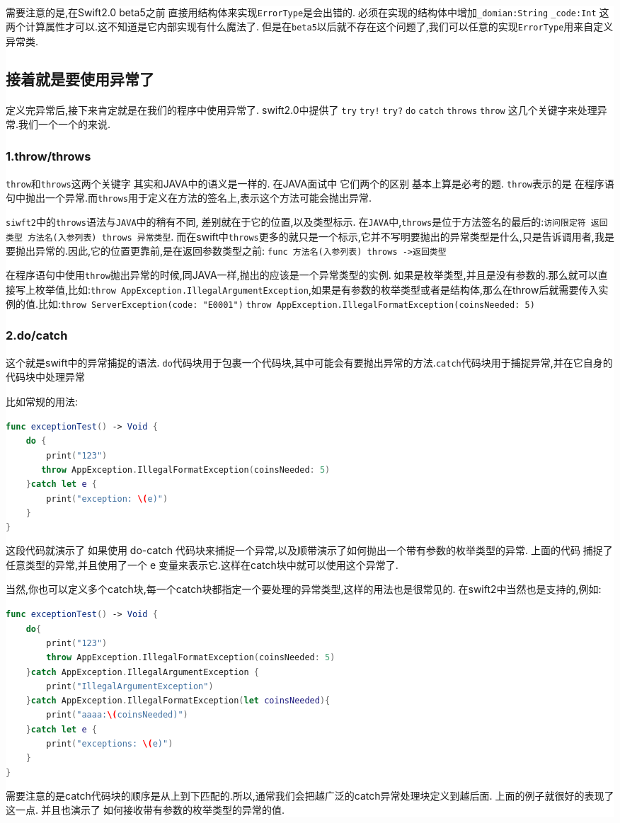 需要注意的是,在Swift2.0 beta5之前 直接用结构体来实现`ErrorType`是会出错的.
必须在实现的结构体中增加`_domian:String` `_code:Int` 这两个计算属性才可以.这不知道是它内部实现有什么魔法了. 但是在`beta5`以后就不存在这个问题了,我们可以任意的实现`ErrorType`用来自定义异常类.

## 接着就是要使用异常了
定义完异常后,接下来肯定就是在我们的程序中使用异常了.
swift2.0中提供了 `try` `try!` `try?` `do` `catch` `throws` `throw` 这几个关键字来处理异常.我们一个一个的来说.

### 1.throw/throws
`throw`和`throws`这两个关键字 其实和JAVA中的语义是一样的. 在JAVA面试中 它们两个的区别 基本上算是必考的题.
`throw`表示的是 在程序语句中抛出一个异常.而`throws`用于定义在方法的签名上,表示这个方法可能会抛出异常.

`siwft2`中的`throws`语法与`JAVA`中的稍有不同, 差别就在于它的位置,以及类型标示.
在`JAVA`中,`throws`是位于方法签名的最后的:`访问限定符 返回类型 方法名(入参列表) throws 异常类型`.
而在swift中`throws`更多的就只是一个标示,它并不写明要抛出的异常类型是什么,只是告诉调用者,我是要抛出异常的.因此,它的位置更靠前,是在返回参数类型之前: `func 方法名(入参列表) throws ->返回类型`

在程序语句中使用`throw`抛出异常的时候,同JAVA一样,抛出的应该是一个异常类型的实例.
如果是枚举类型,并且是没有参数的.那么就可以直接写上枚举值,比如:`throw AppException.IllegalArgumentException`,如果是有参数的枚举类型或者是结构体,那么在throw后就需要传入实例的值.比如:`throw ServerException(code: "E0001")` `throw AppException.IllegalFormatException(coinsNeeded: 5)`

### 2.do/catch
这个就是swift中的异常捕捉的语法.
`do`代码块用于包裹一个代码块,其中可能会有要抛出异常的方法.`catch`代码块用于捕捉异常,并在它自身的代码块中处理异常

比如常规的用法:

```swift 
func exceptionTest() -> Void {
	do {
		print("123")
	   throw AppException.IllegalFormatException(coinsNeeded: 5)
	}catch let e {
		print("exception: \(e)")
	}
}
```

这段代码就演示了 如果使用 do-catch 代码块来捕捉一个异常,以及顺带演示了如何抛出一个带有参数的枚举类型的异常. 上面的代码 捕捉了任意类型的异常,并且使用了一个 e 变量来表示它.这样在catch块中就可以使用这个异常了.

当然,你也可以定义多个catch块,每一个catch块都指定一个要处理的异常类型,这样的用法也是很常见的.
在swift2中当然也是支持的,例如:

```swift
func exceptionTest() -> Void {
    do{
        print("123")
        throw AppException.IllegalFormatException(coinsNeeded: 5)
    }catch AppException.IllegalArgumentException {
        print("IllegalArgumentException")
    }catch AppException.IllegalFormatException(let coinsNeeded){
        print("aaaa:\(coinsNeeded)")
    }catch let e {
        print("exceptions: \(e)")
    }
}
```
需要注意的是catch代码块的顺序是从上到下匹配的.所以,通常我们会把越广泛的catch异常处理块定义到越后面. 上面的例子就很好的表现了这一点. 并且也演示了 如何接收带有参数的枚举类型的异常的值.
